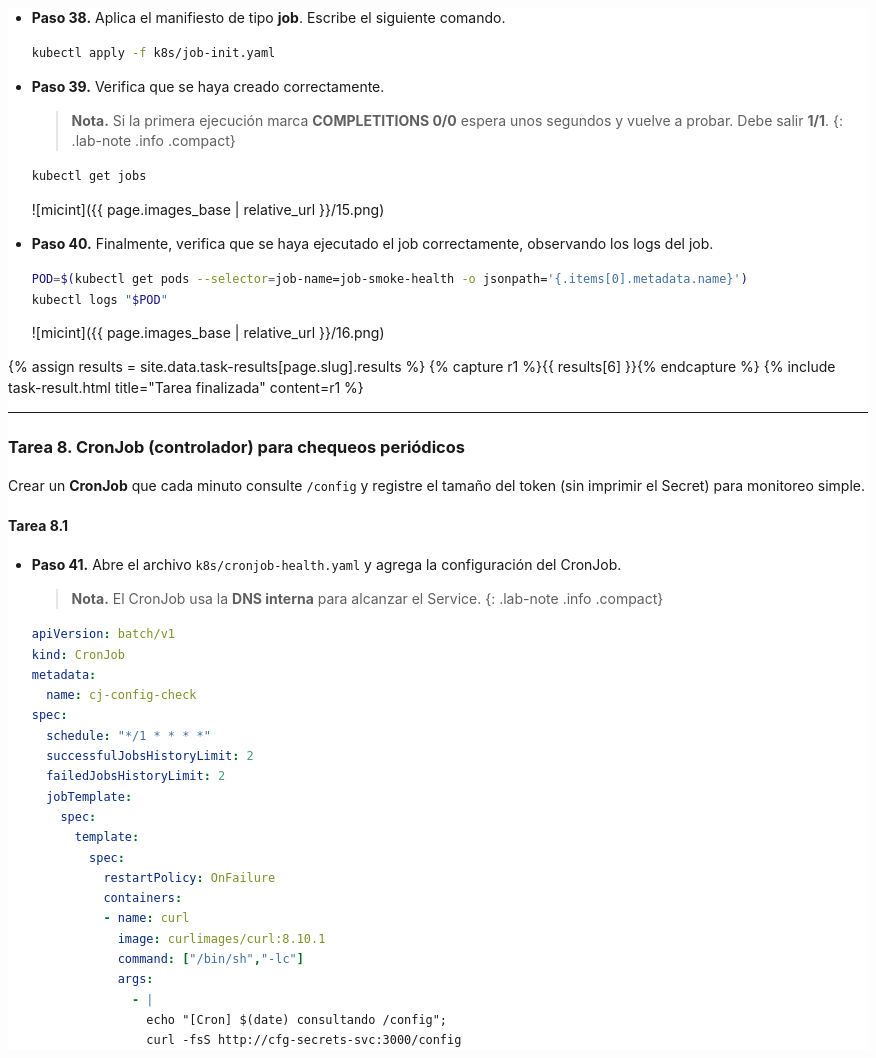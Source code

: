 - **Paso 38.** Aplica el manifiesto de tipo **job**. Escribe el siguiente comando.

  ```bash
  kubectl apply -f k8s/job-init.yaml
  ```

- **Paso 39.** Verifica que se haya creado correctamente.

  > **Nota.** Si la primera ejecución marca **COMPLETITIONS 0/0** espera unos segundos y vuelve a probar. Debe salir **1/1**.
  {: .lab-note .info .compact}

  ```bash
  kubectl get jobs
  ```

  ![micint]({{ page.images_base | relative_url }}/15.png)

- **Paso 40.** Finalmente, verifica que se haya ejecutado el job correctamente, observando los logs del job.

  ```bash
  POD=$(kubectl get pods --selector=job-name=job-smoke-health -o jsonpath='{.items[0].metadata.name}')
  kubectl logs "$POD"
  ```

  ![micint]({{ page.images_base | relative_url }}/16.png)

{% assign results = site.data.task-results[page.slug].results %}
{% capture r1 %}{{ results[6] }}{% endcapture %}
{% include task-result.html title="Tarea finalizada" content=r1 %}

---

### Tarea 8. CronJob (controlador) para chequeos periódicos

Crear un **CronJob** que cada minuto consulte `/config` y registre el tamaño del token (sin imprimir el Secret) para monitoreo simple.

#### Tarea 8.1

- **Paso 41.** Abre el archivo `k8s/cronjob-health.yaml` y agrega la configuración del CronJob.

  > **Nota.** El CronJob usa la **DNS interna** para alcanzar el Service.
  {: .lab-note .info .compact}

  ```yaml
  apiVersion: batch/v1
  kind: CronJob
  metadata:
    name: cj-config-check
  spec:
    schedule: "*/1 * * * *"
    successfulJobsHistoryLimit: 2
    failedJobsHistoryLimit: 2
    jobTemplate:
      spec:
        template:
          spec:
            restartPolicy: OnFailure
            containers:
            - name: curl
              image: curlimages/curl:8.10.1
              command: ["/bin/sh","-lc"]
              args:
                - |
                  echo "[Cron] $(date) consultando /config";
                  curl -fsS http://cfg-secrets-svc:3000/config
  ```